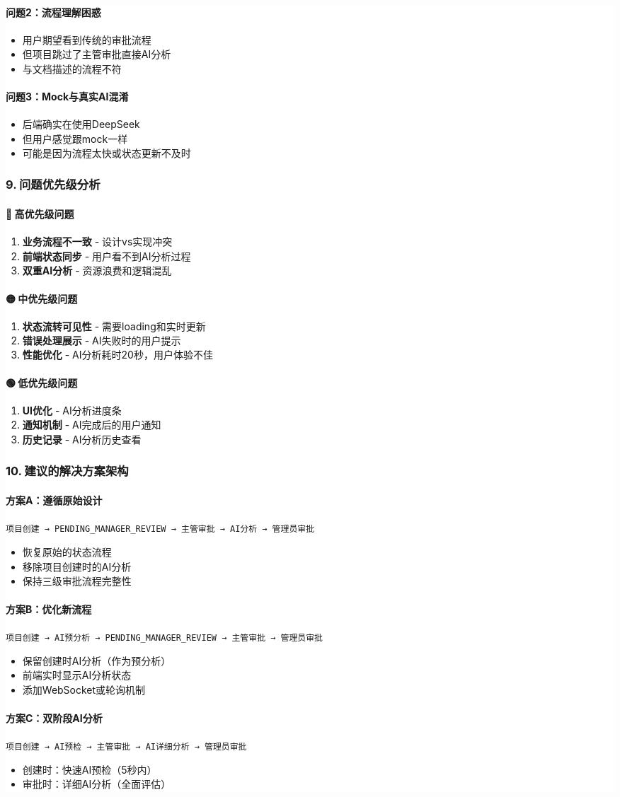 #### 问题2：流程理解困惑
- 用户期望看到传统的审批流程
- 但项目跳过了主管审批直接AI分析
- 与文档描述的流程不符

#### 问题3：Mock与真实AI混淆
- 后端确实在使用DeepSeek
- 但用户感觉跟mock一样
- 可能是因为流程太快或状态更新不及时

### 9. 问题优先级分析

#### 🔴 **高优先级问题**
1. **业务流程不一致** - 设计vs实现冲突
2. **前端状态同步** - 用户看不到AI分析过程
3. **双重AI分析** - 资源浪费和逻辑混乱

#### 🟡 **中优先级问题**
1. **状态流转可见性** - 需要loading和实时更新
2. **错误处理展示** - AI失败时的用户提示
3. **性能优化** - AI分析耗时20秒，用户体验不佳

#### 🟢 **低优先级问题**
1. **UI优化** - AI分析进度条
2. **通知机制** - AI完成后的用户通知
3. **历史记录** - AI分析历史查看

### 10. 建议的解决方案架构

#### 方案A：遵循原始设计
```
项目创建 → PENDING_MANAGER_REVIEW → 主管审批 → AI分析 → 管理员审批
```
- 恢复原始的状态流程
- 移除项目创建时的AI分析
- 保持三级审批流程完整性

#### 方案B：优化新流程
```
项目创建 → AI预分析 → PENDING_MANAGER_REVIEW → 主管审批 → 管理员审批
```
- 保留创建时AI分析（作为预分析）
- 前端实时显示AI分析状态
- 添加WebSocket或轮询机制

#### 方案C：双阶段AI分析
```
项目创建 → AI预检 → 主管审批 → AI详细分析 → 管理员审批
```
- 创建时：快速AI预检（5秒内）
- 审批时：详细AI分析（全面评估）
